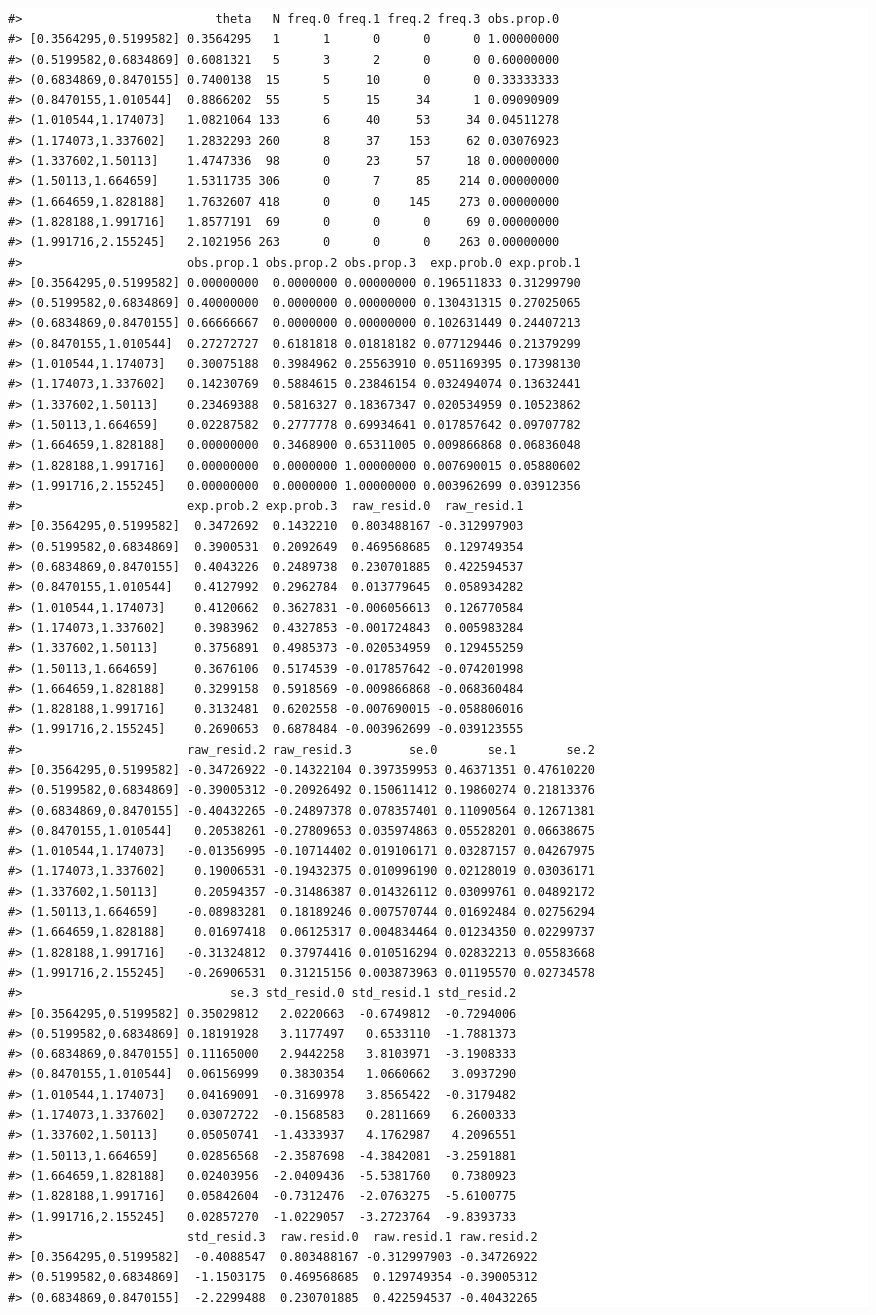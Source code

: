     #>                           theta   N freq.0 freq.1 freq.2 freq.3 obs.prop.0
    #> [0.3564295,0.5199582] 0.3564295   1      1      0      0      0 1.00000000
    #> (0.5199582,0.6834869] 0.6081321   5      3      2      0      0 0.60000000
    #> (0.6834869,0.8470155] 0.7400138  15      5     10      0      0 0.33333333
    #> (0.8470155,1.010544]  0.8866202  55      5     15     34      1 0.09090909
    #> (1.010544,1.174073]   1.0821064 133      6     40     53     34 0.04511278
    #> (1.174073,1.337602]   1.2832293 260      8     37    153     62 0.03076923
    #> (1.337602,1.50113]    1.4747336  98      0     23     57     18 0.00000000
    #> (1.50113,1.664659]    1.5311735 306      0      7     85    214 0.00000000
    #> (1.664659,1.828188]   1.7632607 418      0      0    145    273 0.00000000
    #> (1.828188,1.991716]   1.8577191  69      0      0      0     69 0.00000000
    #> (1.991716,2.155245]   2.1021956 263      0      0      0    263 0.00000000
    #>                       obs.prop.1 obs.prop.2 obs.prop.3  exp.prob.0 exp.prob.1
    #> [0.3564295,0.5199582] 0.00000000  0.0000000 0.00000000 0.196511833 0.31299790
    #> (0.5199582,0.6834869] 0.40000000  0.0000000 0.00000000 0.130431315 0.27025065
    #> (0.6834869,0.8470155] 0.66666667  0.0000000 0.00000000 0.102631449 0.24407213
    #> (0.8470155,1.010544]  0.27272727  0.6181818 0.01818182 0.077129446 0.21379299
    #> (1.010544,1.174073]   0.30075188  0.3984962 0.25563910 0.051169395 0.17398130
    #> (1.174073,1.337602]   0.14230769  0.5884615 0.23846154 0.032494074 0.13632441
    #> (1.337602,1.50113]    0.23469388  0.5816327 0.18367347 0.020534959 0.10523862
    #> (1.50113,1.664659]    0.02287582  0.2777778 0.69934641 0.017857642 0.09707782
    #> (1.664659,1.828188]   0.00000000  0.3468900 0.65311005 0.009866868 0.06836048
    #> (1.828188,1.991716]   0.00000000  0.0000000 1.00000000 0.007690015 0.05880602
    #> (1.991716,2.155245]   0.00000000  0.0000000 1.00000000 0.003962699 0.03912356
    #>                       exp.prob.2 exp.prob.3  raw_resid.0  raw_resid.1
    #> [0.3564295,0.5199582]  0.3472692  0.1432210  0.803488167 -0.312997903
    #> (0.5199582,0.6834869]  0.3900531  0.2092649  0.469568685  0.129749354
    #> (0.6834869,0.8470155]  0.4043226  0.2489738  0.230701885  0.422594537
    #> (0.8470155,1.010544]   0.4127992  0.2962784  0.013779645  0.058934282
    #> (1.010544,1.174073]    0.4120662  0.3627831 -0.006056613  0.126770584
    #> (1.174073,1.337602]    0.3983962  0.4327853 -0.001724843  0.005983284
    #> (1.337602,1.50113]     0.3756891  0.4985373 -0.020534959  0.129455259
    #> (1.50113,1.664659]     0.3676106  0.5174539 -0.017857642 -0.074201998
    #> (1.664659,1.828188]    0.3299158  0.5918569 -0.009866868 -0.068360484
    #> (1.828188,1.991716]    0.3132481  0.6202558 -0.007690015 -0.058806016
    #> (1.991716,2.155245]    0.2690653  0.6878484 -0.003962699 -0.039123555
    #>                       raw_resid.2 raw_resid.3        se.0       se.1       se.2
    #> [0.3564295,0.5199582] -0.34726922 -0.14322104 0.397359953 0.46371351 0.47610220
    #> (0.5199582,0.6834869] -0.39005312 -0.20926492 0.150611412 0.19860274 0.21813376
    #> (0.6834869,0.8470155] -0.40432265 -0.24897378 0.078357401 0.11090564 0.12671381
    #> (0.8470155,1.010544]   0.20538261 -0.27809653 0.035974863 0.05528201 0.06638675
    #> (1.010544,1.174073]   -0.01356995 -0.10714402 0.019106171 0.03287157 0.04267975
    #> (1.174073,1.337602]    0.19006531 -0.19432375 0.010996190 0.02128019 0.03036171
    #> (1.337602,1.50113]     0.20594357 -0.31486387 0.014326112 0.03099761 0.04892172
    #> (1.50113,1.664659]    -0.08983281  0.18189246 0.007570744 0.01692484 0.02756294
    #> (1.664659,1.828188]    0.01697418  0.06125317 0.004834464 0.01234350 0.02299737
    #> (1.828188,1.991716]   -0.31324812  0.37974416 0.010516294 0.02832213 0.05583668
    #> (1.991716,2.155245]   -0.26906531  0.31215156 0.003873963 0.01195570 0.02734578
    #>                             se.3 std_resid.0 std_resid.1 std_resid.2
    #> [0.3564295,0.5199582] 0.35029812   2.0220663  -0.6749812  -0.7294006
    #> (0.5199582,0.6834869] 0.18191928   3.1177497   0.6533110  -1.7881373
    #> (0.6834869,0.8470155] 0.11165000   2.9442258   3.8103971  -3.1908333
    #> (0.8470155,1.010544]  0.06156999   0.3830354   1.0660662   3.0937290
    #> (1.010544,1.174073]   0.04169091  -0.3169978   3.8565422  -0.3179482
    #> (1.174073,1.337602]   0.03072722  -0.1568583   0.2811669   6.2600333
    #> (1.337602,1.50113]    0.05050741  -1.4333937   4.1762987   4.2096551
    #> (1.50113,1.664659]    0.02856568  -2.3587698  -4.3842081  -3.2591881
    #> (1.664659,1.828188]   0.02403956  -2.0409436  -5.5381760   0.7380923
    #> (1.828188,1.991716]   0.05842604  -0.7312476  -2.0763275  -5.6100775
    #> (1.991716,2.155245]   0.02857270  -1.0229057  -3.2723764  -9.8393733
    #>                       std_resid.3  raw.resid.0  raw.resid.1 raw.resid.2
    #> [0.3564295,0.5199582]  -0.4088547  0.803488167 -0.312997903 -0.34726922
    #> (0.5199582,0.6834869]  -1.1503175  0.469568685  0.129749354 -0.39005312
    #> (0.6834869,0.8470155]  -2.2299488  0.230701885  0.422594537 -0.40432265